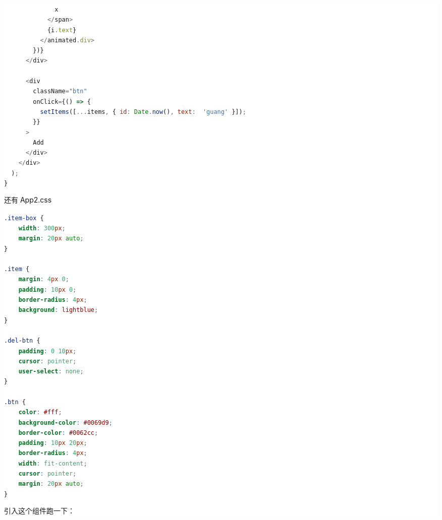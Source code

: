 ```javascript
              x
            </span>
            {i.text}
          </animated.div>
        })}
      </div>

      <div
        className="btn"
        onClick={() => {
          setItems([...items, { id: Date.now(), text:  'guang' }]);
        }}
      >
        Add
      </div>
    </div>
  );
}
```
还有 App2.css

```css
.item-box {
    width: 300px;
    margin: 20px auto;
}

.item {
    margin: 4px 0;
    padding: 10px 0;
    border-radius: 4px;
    background: lightblue;
}

.del-btn {
    padding: 0 10px;
    cursor: pointer;
    user-select: none;
}

.btn {
    color: #fff;
    background-color: #0069d9;
    border-color: #0062cc;
    padding: 10px 20px;
    border-radius: 4px;
    width: fit-content;
    cursor: pointer;
    margin: 20px auto;
}
```
引入这个组件跑一下：
